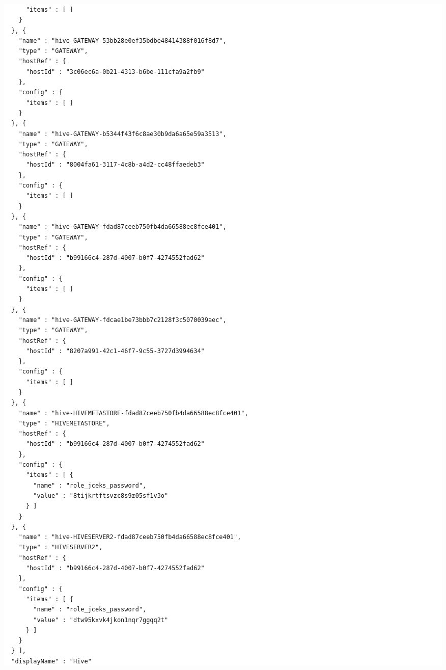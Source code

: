           "items" : [ ]
        }
      }, {
        "name" : "hive-GATEWAY-53bb28e0ef35bdbe48414388f016f8d7",
        "type" : "GATEWAY",
        "hostRef" : {
          "hostId" : "3c06ec6a-0b21-4313-b6be-111cfa9a2fb9"
        },
        "config" : {
          "items" : [ ]
        }
      }, {
        "name" : "hive-GATEWAY-b5344f43f6c8ae30b9da6a65e59a3513",
        "type" : "GATEWAY",
        "hostRef" : {
          "hostId" : "8004fa61-3117-4c8b-a4d2-cc48ffaedeb3"
        },
        "config" : {
          "items" : [ ]
        }
      }, {
        "name" : "hive-GATEWAY-fdad87ceeb750fb4da66588ec8fce401",
        "type" : "GATEWAY",
        "hostRef" : {
          "hostId" : "b99166c4-287d-4007-b0f7-4274552fad62"
        },
        "config" : {
          "items" : [ ]
        }
      }, {
        "name" : "hive-GATEWAY-fdcae1be73bbb7c2128f3c5070039aec",
        "type" : "GATEWAY",
        "hostRef" : {
          "hostId" : "8207a991-42c1-46f7-9c55-3727d3994634"
        },
        "config" : {
          "items" : [ ]
        }
      }, {
        "name" : "hive-HIVEMETASTORE-fdad87ceeb750fb4da66588ec8fce401",
        "type" : "HIVEMETASTORE",
        "hostRef" : {
          "hostId" : "b99166c4-287d-4007-b0f7-4274552fad62"
        },
        "config" : {
          "items" : [ {
            "name" : "role_jceks_password",
            "value" : "8tijkrtftsvzc8s9z05sf1v3o"
          } ]
        }
      }, {
        "name" : "hive-HIVESERVER2-fdad87ceeb750fb4da66588ec8fce401",
        "type" : "HIVESERVER2",
        "hostRef" : {
          "hostId" : "b99166c4-287d-4007-b0f7-4274552fad62"
        },
        "config" : {
          "items" : [ {
            "name" : "role_jceks_password",
            "value" : "dtw95kxvk4jkon1nqr7ggqq2t"
          } ]
        }
      } ],
      "displayName" : "Hive"